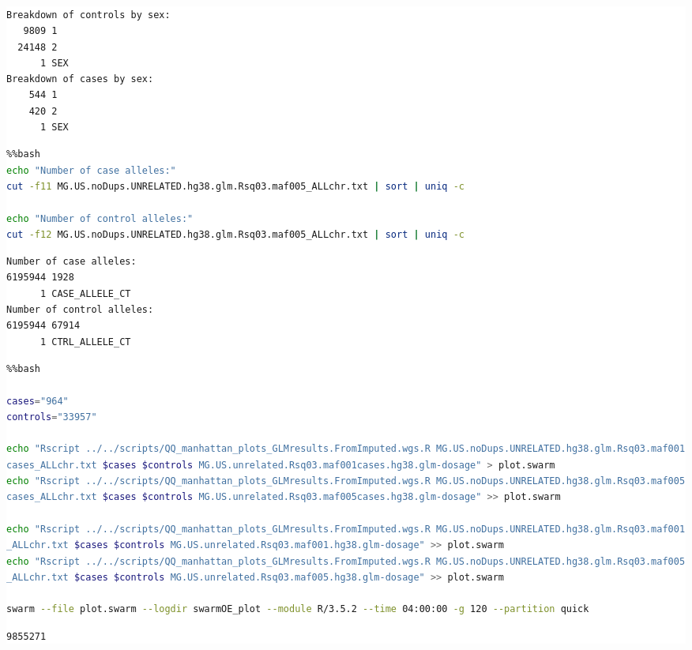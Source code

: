     Breakdown of controls by sex:
       9809 1
      24148 2
          1 SEX
    Breakdown of cases by sex:
        544 1
        420 2
          1 SEX



```bash
%%bash
echo "Number of case alleles:"
cut -f11 MG.US.noDups.UNRELATED.hg38.glm.Rsq03.maf005_ALLchr.txt | sort | uniq -c

echo "Number of control alleles:"
cut -f12 MG.US.noDups.UNRELATED.hg38.glm.Rsq03.maf005_ALLchr.txt | sort | uniq -c 
```

    Number of case alleles:
    6195944 1928
          1 CASE_ALLELE_CT
    Number of control alleles:
    6195944 67914
          1 CTRL_ALLELE_CT



```bash
%%bash

cases="964"
controls="33957"

echo "Rscript ../../scripts/QQ_manhattan_plots_GLMresults.FromImputed.wgs.R MG.US.noDups.UNRELATED.hg38.glm.Rsq03.maf001cases_ALLchr.txt $cases $controls MG.US.unrelated.Rsq03.maf001cases.hg38.glm-dosage" > plot.swarm
echo "Rscript ../../scripts/QQ_manhattan_plots_GLMresults.FromImputed.wgs.R MG.US.noDups.UNRELATED.hg38.glm.Rsq03.maf005cases_ALLchr.txt $cases $controls MG.US.unrelated.Rsq03.maf005cases.hg38.glm-dosage" >> plot.swarm

echo "Rscript ../../scripts/QQ_manhattan_plots_GLMresults.FromImputed.wgs.R MG.US.noDups.UNRELATED.hg38.glm.Rsq03.maf001_ALLchr.txt $cases $controls MG.US.unrelated.Rsq03.maf001.hg38.glm-dosage" >> plot.swarm
echo "Rscript ../../scripts/QQ_manhattan_plots_GLMresults.FromImputed.wgs.R MG.US.noDups.UNRELATED.hg38.glm.Rsq03.maf005_ALLchr.txt $cases $controls MG.US.unrelated.Rsq03.maf005.hg38.glm-dosage" >> plot.swarm

swarm --file plot.swarm --logdir swarmOE_plot --module R/3.5.2 --time 04:00:00 -g 120 --partition quick
```

    9855271

